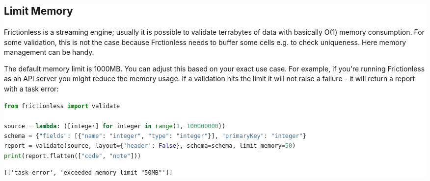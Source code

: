## Limit Memory

Frictionless is a streaming engine; usually it is possible to validate terrabytes of data with basically O(1) memory consumption. For some validation, this is not the case because Frctionless needs to buffer some cells e.g. to check uniqueness. Here memory management can be handy.

The default memory limit is 1000MB. You can adjust this based on your exact use case. For example, if you're running Frictionless as an API server you might reduce the memory usage. If a validation hits the limit it will not raise a failure - it will return a report with a task error:

```python title="Python"
from frictionless import validate

source = lambda: ([integer] for integer in range(1, 100000000))
schema = {"fields": [{"name": "integer", "type": "integer"}], "primaryKey": "integer"}
report = validate(source, layout={'header': False}, schema=schema, limit_memory=50)
print(report.flatten(["code", "note"]))
```
```
[['task-error', 'exceeded memory limit "50MB"']]
```
